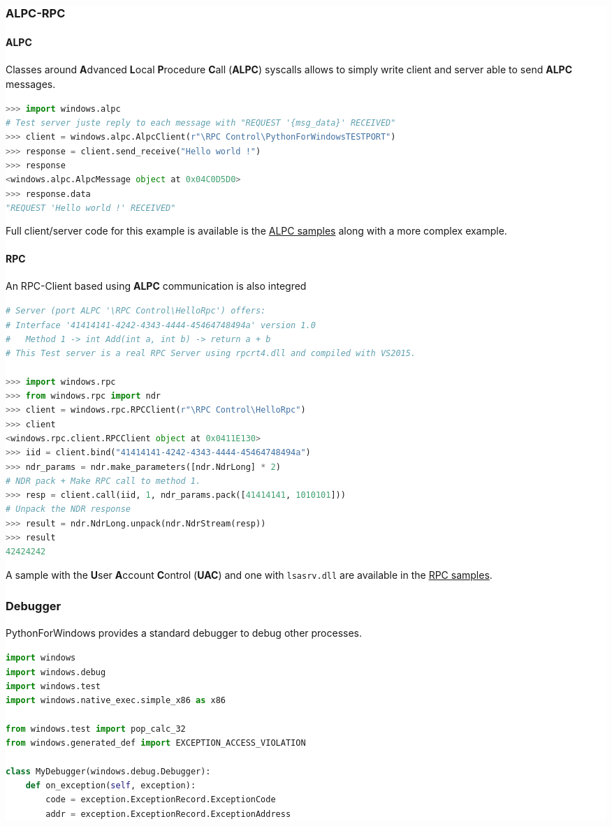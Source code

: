 ### ALPC-RPC

#### ALPC

Classes around **A**dvanced **L**ocal **P**rocedure **C**all (**ALPC**) syscalls allows to simply
write client and server able to send **ALPC** messages.

```python
>>> import windows.alpc
# Test server juste reply to each message with "REQUEST '{msg_data}' RECEIVED"
>>> client = windows.alpc.AlpcClient(r"\RPC Control\PythonForWindowsTESTPORT")
>>> response = client.send_receive("Hello world !")
>>> response
<windows.alpc.AlpcMessage object at 0x04C0D5D0>
>>> response.data
"REQUEST 'Hello world !' RECEIVED"
```

Full client/server code for this example is available is the [ALPC samples][ONLINE_SAMPLE_ALPC] along with a more complex example.


#### RPC

An RPC-Client based using **ALPC** communication is also integred

```python
# Server (port ALPC '\RPC Control\HelloRpc') offers:
# Interface '41414141-4242-4343-4444-45464748494a' version 1.0
#   Method 1 -> int Add(int a, int b) -> return a + b
# This Test server is a real RPC Server using rpcrt4.dll and compiled with VS2015.

>>> import windows.rpc
>>> from windows.rpc import ndr
>>> client = windows.rpc.RPCClient(r"\RPC Control\HelloRpc")
>>> client
<windows.rpc.client.RPCClient object at 0x0411E130>
>>> iid = client.bind("41414141-4242-4343-4444-45464748494a")
>>> ndr_params = ndr.make_parameters([ndr.NdrLong] * 2)
# NDR pack + Make RPC call to method 1.
>>> resp = client.call(iid, 1, ndr_params.pack([41414141, 1010101]))
# Unpack the NDR response
>>> result = ndr.NdrLong.unpack(ndr.NdrStream(resp))
>>> result
42424242
```

A sample with the **U**ser **A**ccount **C**ontrol (**UAC**) and one with `lsasrv.dll` are available in the [RPC samples][ONLINE_SAMPLE_RPC].


### Debugger

PythonForWindows provides a standard debugger to debug other processes.

```python
import windows
import windows.debug
import windows.test
import windows.native_exec.simple_x86 as x86

from windows.test import pop_calc_32
from windows.generated_def import EXCEPTION_ACCESS_VIOLATION

class MyDebugger(windows.debug.Debugger):
    def on_exception(self, exception):
        code = exception.ExceptionRecord.ExceptionCode
        addr = exception.ExceptionRecord.ExceptionAddress
```

[LKD_GITHUB]: https://github.com/sogeti-esec-lab/LKD/
[SAMPLE_DIR]: https://github.com/hakril/PythonForWindows/tree/master/samples
[ONLINE_DOC]: http://hakril.github.io/PythonForWindows/
[ONLINE_SAMPLE]: http://hakril.github.io/PythonForWindows/build/html/sample.html
[ONLINE_SAMPLE_ALPC]: http://hakril.github.io/PythonForWindows/build/html/sample.html#windows-alpc
[ONLINE_SAMPLE_RPC]: http://hakril.github.io/PythonForWindows/build/html/sample.html#windows-rpc
[ONLINE_IATHOOK]: http://hakril.github.io/PythonForWindows/build/html/iat_hook.html